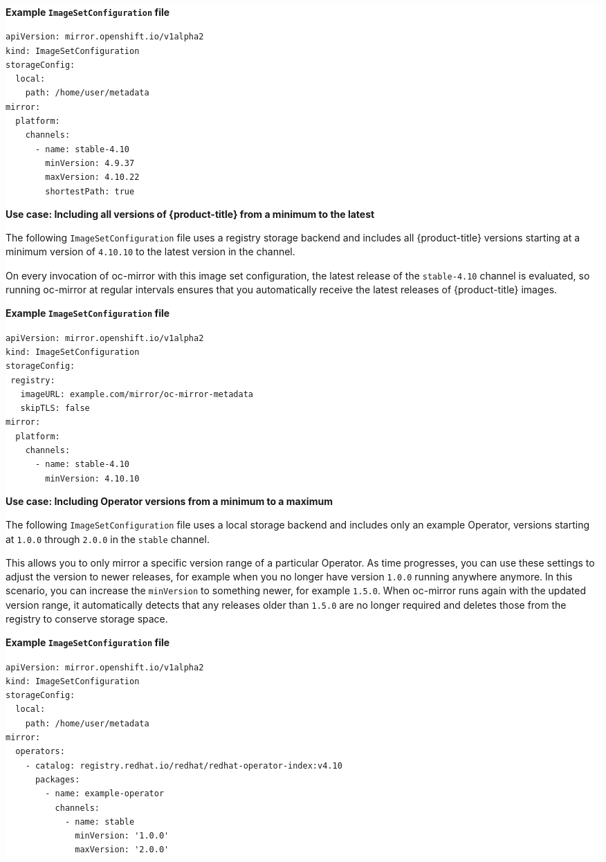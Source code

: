 **Example `ImageSetConfiguration` file**

    apiVersion: mirror.openshift.io/v1alpha2
    kind: ImageSetConfiguration
    storageConfig:
      local:
        path: /home/user/metadata
    mirror:
      platform:
        channels:
          - name: stable-4.10
            minVersion: 4.9.37
            maxVersion: 4.10.22
            shortestPath: true

**Use case: Including all versions of {product-title} from a minimum to the latest**

The following `ImageSetConfiguration` file uses a registry storage backend and includes all {product-title} versions starting at a minimum version of `4.10.10` to the latest version in the channel.

On every invocation of oc-mirror with this image set configuration, the latest release of the `stable-4.10` channel is evaluated, so running oc-mirror at regular intervals ensures that you automatically receive the latest releases of {product-title} images.

**Example `ImageSetConfiguration` file**

    apiVersion: mirror.openshift.io/v1alpha2
    kind: ImageSetConfiguration
    storageConfig:
     registry:
       imageURL: example.com/mirror/oc-mirror-metadata
       skipTLS: false
    mirror:
      platform:
        channels:
          - name: stable-4.10
            minVersion: 4.10.10

**Use case: Including Operator versions from a minimum to a maximum**

The following `ImageSetConfiguration` file uses a local storage backend and includes only an example Operator, versions starting at `1.0.0` through `2.0.0` in the `stable` channel.

This allows you to only mirror a specific version range of a particular Operator. As time progresses, you can use these settings to adjust the version to newer releases, for example when you no longer have version `1.0.0` running anywhere anymore. In this scenario, you can increase the `minVersion` to something newer, for example `1.5.0`. When oc-mirror runs again with the updated version range, it automatically detects that any releases older than `1.5.0` are no longer required and deletes those from the registry to conserve storage space.

**Example `ImageSetConfiguration` file**

    apiVersion: mirror.openshift.io/v1alpha2
    kind: ImageSetConfiguration
    storageConfig:
      local:
        path: /home/user/metadata
    mirror:
      operators:
        - catalog: registry.redhat.io/redhat/redhat-operator-index:v4.10
          packages:
            - name: example-operator
              channels:
                - name: stable
                  minVersion: '1.0.0'
                  maxVersion: '2.0.0'
